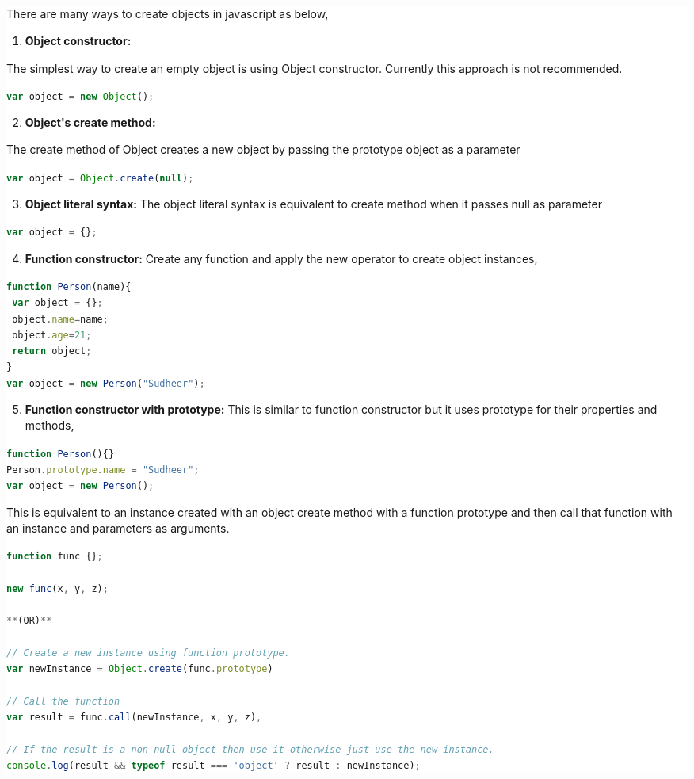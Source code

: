 There are many ways to create objects in javascript as below,

1. **Object constructor:**

 The simplest way to create an empty object is using Object constructor. Currently this approach is not recommended.

 ```javascript
 var object = new Object();
 ```

 2. **Object's create method:**

 The create method of Object creates a new object by passing the prototype object as a parameter
 ```javascript
 var object = Object.create(null);
 ```

 3. **Object literal syntax:**
 The object literal syntax is equivalent to create method when it passes null as parameter
 ```javascript
 var object = {};
 ```

 4. **Function constructor:**
 Create any function and apply the new operator to create object instances,
 ```javascript
 function Person(name){
  var object = {};
  object.name=name;
  object.age=21;
  return object;
 }
 var object = new Person("Sudheer");
 ```

 5. **Function constructor with prototype:**
 This is similar to function constructor but it uses prototype for their properties and methods,

```javascript
function Person(){}
Person.prototype.name = "Sudheer";
var object = new Person();
```

This is equivalent to an instance created with an object create method with a function prototype and then call that function with an instance and parameters as arguments.
```javascript
function func {};

new func(x, y, z);

**(OR)**

// Create a new instance using function prototype.
var newInstance = Object.create(func.prototype)

// Call the function
var result = func.call(newInstance, x, y, z),

// If the result is a non-null object then use it otherwise just use the new instance.
console.log(result && typeof result === 'object' ? result : newInstance);
```
